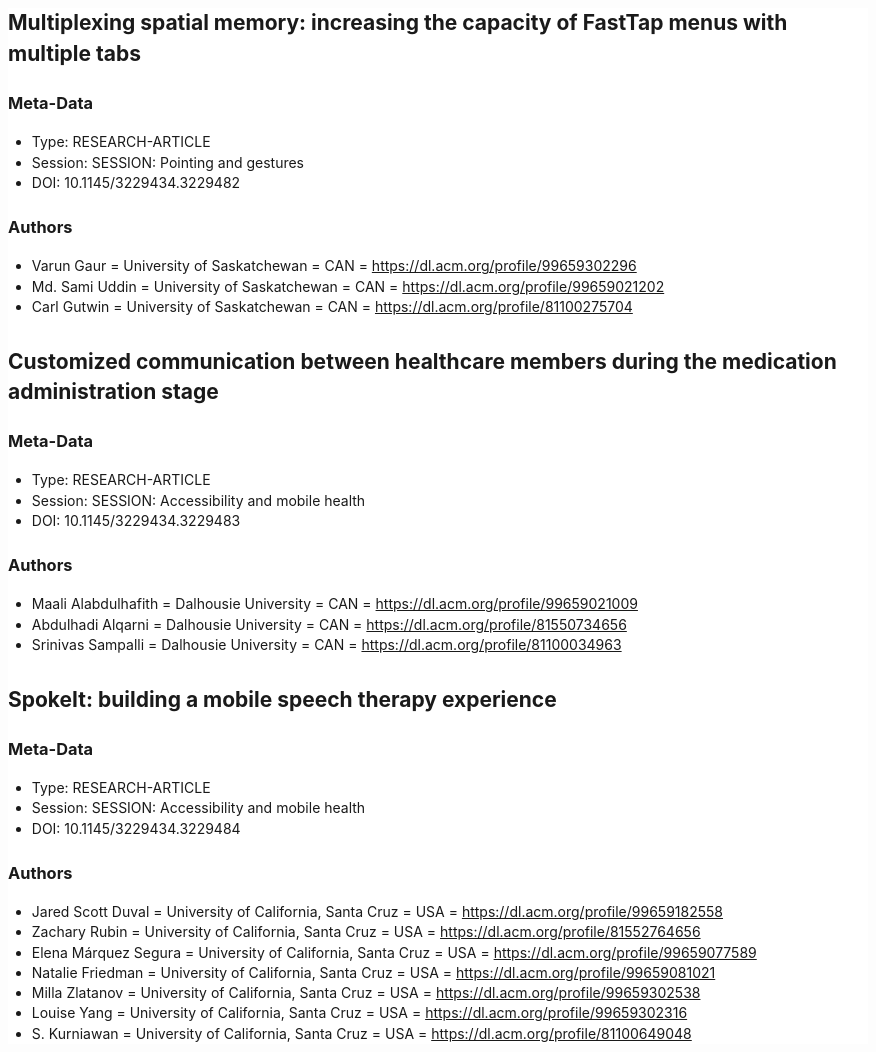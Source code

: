 ## Multiplexing spatial memory: increasing the capacity of FastTap menus with multiple tabs
### Meta-Data
* Type: RESEARCH-ARTICLE
* Session: SESSION: Pointing and gestures
* DOI: 10.1145/3229434.3229482
### Authors
* Varun Gaur = University of Saskatchewan = CAN = https://dl.acm.org/profile/99659302296
* Md. Sami Uddin = University of Saskatchewan = CAN = https://dl.acm.org/profile/99659021202
* Carl Gutwin = University of Saskatchewan = CAN = https://dl.acm.org/profile/81100275704

## Customized communication between healthcare members during the medication administration stage
### Meta-Data
* Type: RESEARCH-ARTICLE
* Session: SESSION: Accessibility and mobile health
* DOI: 10.1145/3229434.3229483
### Authors
* Maali Alabdulhafith = Dalhousie University = CAN = https://dl.acm.org/profile/99659021009
* Abdulhadi Alqarni = Dalhousie University = CAN = https://dl.acm.org/profile/81550734656
* Srinivas Sampalli = Dalhousie University = CAN = https://dl.acm.org/profile/81100034963

## SpokeIt: building a mobile speech therapy experience
### Meta-Data
* Type: RESEARCH-ARTICLE
* Session: SESSION: Accessibility and mobile health
* DOI: 10.1145/3229434.3229484
### Authors
* Jared Scott Duval = University of California, Santa Cruz = USA = https://dl.acm.org/profile/99659182558
* Zachary Rubin = University of California, Santa Cruz = USA = https://dl.acm.org/profile/81552764656
* Elena Márquez Segura = University of California, Santa Cruz = USA = https://dl.acm.org/profile/99659077589
* Natalie Friedman = University of California, Santa Cruz = USA = https://dl.acm.org/profile/99659081021
* Milla Zlatanov = University of California, Santa Cruz = USA = https://dl.acm.org/profile/99659302538
* Louise Yang = University of California, Santa Cruz = USA = https://dl.acm.org/profile/99659302316
* S. Kurniawan = University of California, Santa Cruz = USA = https://dl.acm.org/profile/81100649048

